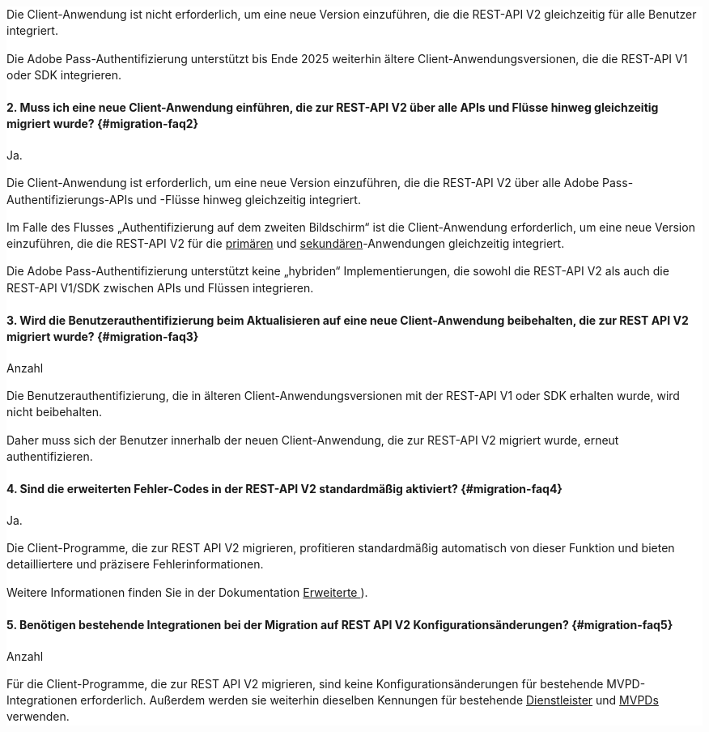 Die Client-Anwendung ist nicht erforderlich, um eine neue Version einzuführen, die die REST-API V2 gleichzeitig für alle Benutzer integriert.

Die Adobe Pass-Authentifizierung unterstützt bis Ende 2025 weiterhin ältere Client-Anwendungsversionen, die die REST-API V1 oder SDK integrieren.

#### &#x200B;2. Muss ich eine neue Client-Anwendung einführen, die zur REST-API V2 über alle APIs und Flüsse hinweg gleichzeitig migriert wurde? {#migration-faq2}

Ja.

Die Client-Anwendung ist erforderlich, um eine neue Version einzuführen, die die REST-API V2 über alle Adobe Pass-Authentifizierungs-APIs und -Flüsse hinweg gleichzeitig integriert.

Im Falle des Flusses „Authentifizierung auf dem zweiten Bildschirm“ ist die Client-Anwendung erforderlich, um eine neue Version einzuführen, die die REST-API V2 für die [primären](rest-api-v2-glossary.md#primary-application) und [sekundären](rest-api-v2-glossary.md#secondary-application)-Anwendungen gleichzeitig integriert.

Die Adobe Pass-Authentifizierung unterstützt keine „hybriden“ Implementierungen, die sowohl die REST-API V2 als auch die REST-API V1/SDK zwischen APIs und Flüssen integrieren.

#### &#x200B;3. Wird die Benutzerauthentifizierung beim Aktualisieren auf eine neue Client-Anwendung beibehalten, die zur REST API V2 migriert wurde? {#migration-faq3}

Anzahl

Die Benutzerauthentifizierung, die in älteren Client-Anwendungsversionen mit der REST-API V1 oder SDK erhalten wurde, wird nicht beibehalten.

Daher muss sich der Benutzer innerhalb der neuen Client-Anwendung, die zur REST-API V2 migriert wurde, erneut authentifizieren.

#### &#x200B;4. Sind die erweiterten Fehler-Codes in der REST-API V2 standardmäßig aktiviert? {#migration-faq4}

Ja.

Die Client-Programme, die zur REST API V2 migrieren, profitieren standardmäßig automatisch von dieser Funktion und bieten detailliertere und präzisere Fehlerinformationen.

Weitere Informationen finden Sie in der Dokumentation [Erweiterte ](/help/authentication/integration-guide-programmers/features-standard/error-reporting/enhanced-error-codes.md#enhanced-error-codes-lists-rest-api-v2)).

#### &#x200B;5. Benötigen bestehende Integrationen bei der Migration auf REST API V2 Konfigurationsänderungen? {#migration-faq5}

Anzahl

Für die Client-Programme, die zur REST API V2 migrieren, sind keine Konfigurationsänderungen für bestehende MVPD-Integrationen erforderlich. Außerdem werden sie weiterhin dieselben Kennungen für bestehende [Dienstleister](/help/authentication/integration-guide-programmers/rest-apis/rest-api-v2/rest-api-v2-glossary.md#service-provider) und [MVPDs](/help/authentication/integration-guide-programmers/rest-apis/rest-api-v2/rest-api-v2-glossary.md#mvpd) verwenden.
